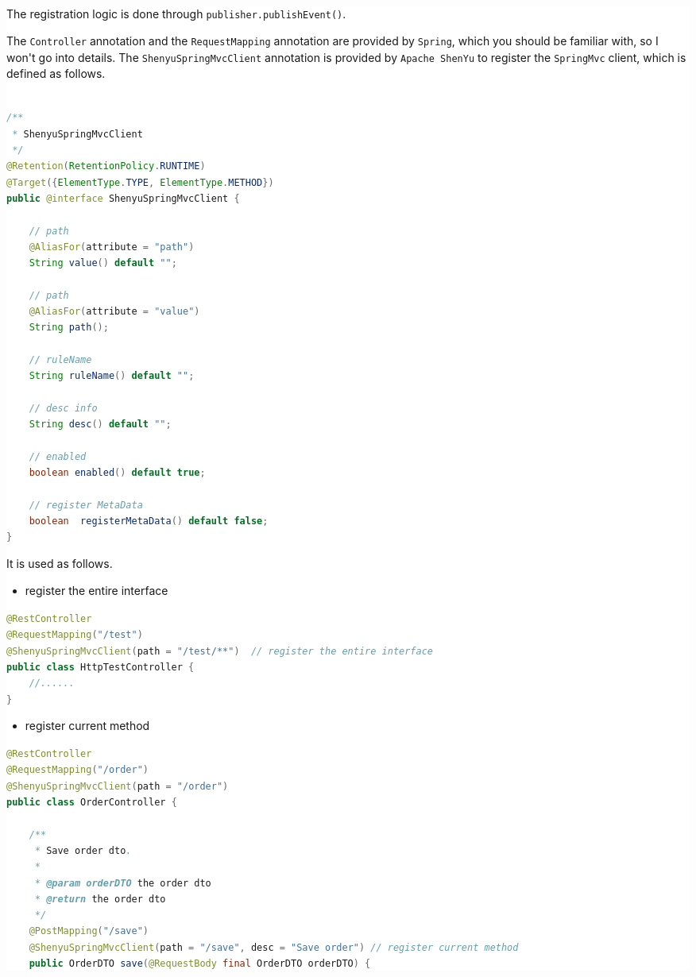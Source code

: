 The registration logic is done through `publisher.publishEvent()`. 

The `Controller` annotation and the `RequestMapping` annotation are provided by `Spring`, which you should be familiar with, so I won't go into details. The `ShenyuSpringMvcClient` annotation is provided by `Apache ShenYu` to register the `SpringMvc` client, which is defined as follows.

```java

/**
 * ShenyuSpringMvcClient
 */
@Retention(RetentionPolicy.RUNTIME)
@Target({ElementType.TYPE, ElementType.METHOD})
public @interface ShenyuSpringMvcClient {

    // path
    @AliasFor(attribute = "path")
    String value() default "";
    
    // path
    @AliasFor(attribute = "value")
    String path();
    
    // ruleName
    String ruleName() default "";
    
    // desc info
    String desc() default "";

    // enabled
    boolean enabled() default true;
    
    // register MetaData 
    boolean  registerMetaData() default false;
}

```

It is used as follows.

- register the entire interface

```java
@RestController
@RequestMapping("/test")
@ShenyuSpringMvcClient(path = "/test/**")  // register the entire interface
public class HttpTestController {
    //......
}
```

- register current method

```java
@RestController
@RequestMapping("/order")
@ShenyuSpringMvcClient(path = "/order")
public class OrderController {

    /**
     * Save order dto.
     *
     * @param orderDTO the order dto
     * @return the order dto
     */
    @PostMapping("/save")
    @ShenyuSpringMvcClient(path = "/save", desc = "Save order") // register current method
    public OrderDTO save(@RequestBody final OrderDTO orderDTO) {
```